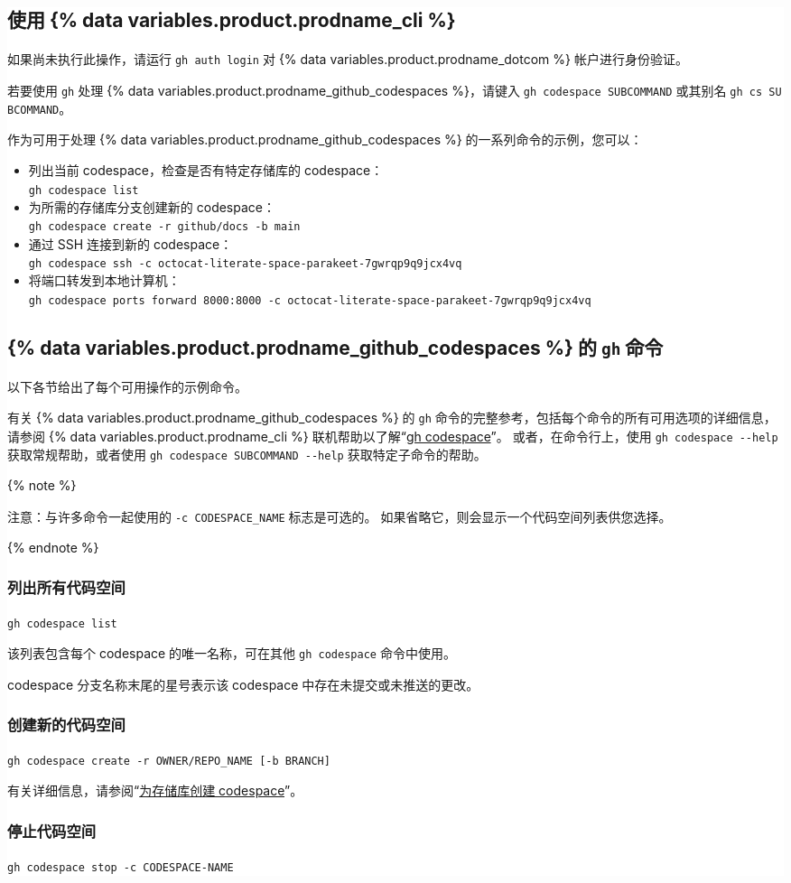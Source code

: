## 使用 {% data variables.product.prodname_cli %}

如果尚未执行此操作，请运行 `gh auth login` 对 {% data variables.product.prodname_dotcom %} 帐户进行身份验证。 

若要使用 `gh` 处理 {% data variables.product.prodname_github_codespaces %}，请键入 `gh codespace SUBCOMMAND` 或其别名 `gh cs SUBCOMMAND`。

作为可用于处理 {% data variables.product.prodname_github_codespaces %} 的一系列命令的示例，您可以： 

* 列出当前 codespace，检查是否有特定存储库的 codespace：<br>
  `gh codespace list`
* 为所需的存储库分支创建新的 codespace：<br>
  `gh codespace create -r github/docs -b main`
* 通过 SSH 连接到新的 codespace：<br>
  `gh codespace ssh -c octocat-literate-space-parakeet-7gwrqp9q9jcx4vq`
* 将端口转发到本地计算机：<br>
  `gh codespace ports forward 8000:8000 -c octocat-literate-space-parakeet-7gwrqp9q9jcx4vq`

## {% data variables.product.prodname_github_codespaces %} 的 `gh` 命令

以下各节给出了每个可用操作的示例命令。

有关 {% data variables.product.prodname_github_codespaces %} 的 `gh` 命令的完整参考，包括每个命令的所有可用选项的详细信息，请参阅 {% data variables.product.prodname_cli %} 联机帮助以了解“[gh codespace](https://cli.github.com/manual/gh_codespace)”。 或者，在命令行上，使用 `gh codespace --help` 获取常规帮助，或者使用 `gh codespace SUBCOMMAND --help` 获取特定子命令的帮助。

{% note %}

注意：与许多命令一起使用的 `-c CODESPACE_NAME` 标志是可选的。 如果省略它，则会显示一个代码空间列表供您选择。

{% endnote %}

### 列出所有代码空间

```shell
gh codespace list
```

该列表包含每个 codespace 的唯一名称，可在其他 `gh codespace` 命令中使用。

codespace 分支名称末尾的星号表示该 codespace 中存在未提交或未推送的更改。

### 创建新的代码空间

```shell
gh codespace create -r OWNER/REPO_NAME [-b BRANCH]
```

有关详细信息，请参阅“[为存储库创建 codespace](/codespaces/developing-in-codespaces/creating-a-codespace-for-a-repository)”。

### 停止代码空间

```shell
gh codespace stop -c CODESPACE-NAME
```
